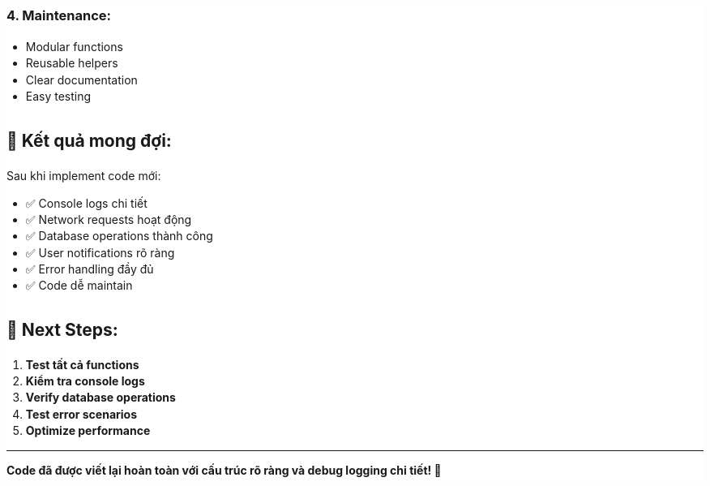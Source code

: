### **4. Maintenance:**
- Modular functions
- Reusable helpers
- Clear documentation
- Easy testing

## 🎉 **Kết quả mong đợi:**

Sau khi implement code mới:
- ✅ Console logs chi tiết
- ✅ Network requests hoạt động
- ✅ Database operations thành công
- ✅ User notifications rõ ràng
- ✅ Error handling đầy đủ
- ✅ Code dễ maintain

## 🚀 **Next Steps:**

1. **Test tất cả functions**
2. **Kiểm tra console logs**
3. **Verify database operations**
4. **Test error scenarios**
5. **Optimize performance**

---

**Code đã được viết lại hoàn toàn với cấu trúc rõ ràng và debug logging chi tiết! 🎯**
